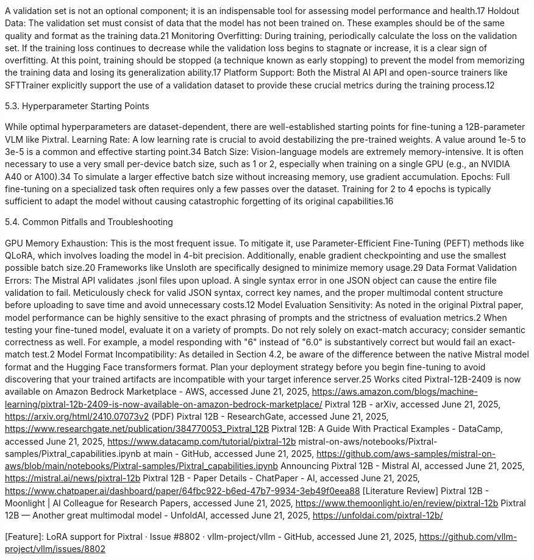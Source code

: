 A validation set is not an optional component; it is an indispensable tool for assessing model performance and health.17
Holdout Data: The validation set must consist of data that the model has not been trained on. These examples should be of the same quality and format as the training data.21
Monitoring Overfitting: During training, periodically calculate the loss on the validation set. If the training loss continues to decrease while the validation loss begins to stagnate or increase, it is a clear sign of overfitting. At this point, training should be stopped (a technique known as early stopping) to prevent the model from memorizing the training data and losing its generalization ability.17
Platform Support: Both the Mistral AI API and open-source trainers like SFTTrainer explicitly support the use of a validation dataset to provide these crucial metrics during the training process.12

5.3. Hyperparameter Starting Points

While optimal hyperparameters are dataset-dependent, there are well-established starting points for fine-tuning a 12B-parameter VLM like Pixtral.
Learning Rate: A low learning rate is crucial to avoid destabilizing the pre-trained weights. A value around 1e-5 to 3e-5 is a common and effective starting point.34
Batch Size: Vision-language models are extremely memory-intensive. It is often necessary to use a very small per-device batch size, such as 1 or 2, especially when training on a single GPU (e.g., an NVIDIA A40 or A100).34 To simulate a larger effective batch size without increasing memory, use gradient accumulation.
Epochs: Full fine-tuning on a specialized task often requires only a few passes over the dataset. Training for 2 to 4 epochs is typically sufficient to adapt the model without causing catastrophic forgetting of its original capabilities.16

5.4. Common Pitfalls and Troubleshooting

GPU Memory Exhaustion: This is the most frequent issue. To mitigate it, use Parameter-Efficient Fine-Tuning (PEFT) methods like QLoRA, which involves loading the model in 4-bit precision. Additionally, enable gradient checkpointing and use the smallest possible batch size.20 Frameworks like Unsloth are specifically designed to minimize memory usage.29
Data Format Validation Errors: The Mistral API validates .jsonl files upon upload. A single syntax error in one JSON object can cause the entire file validation to fail. Meticulously check for valid JSON syntax, correct key names, and the proper multimodal content structure before uploading to save time and avoid unnecessary costs.12
Model Evaluation Sensitivity: As noted in the original Pixtral paper, model performance can be highly sensitive to the exact phrasing of prompts and the strictness of evaluation metrics.2 When testing your fine-tuned model, evaluate it on a variety of prompts. Do not rely solely on exact-match accuracy; consider semantic correctness as well. For example, a model responding with "6" instead of "6.0" is substantively correct but would fail an exact-match test.2
Model Format Incompatibility: As detailed in Section 4.2, be aware of the difference between the native Mistral model format and the Hugging Face transformers format. Plan your deployment strategy before you begin fine-tuning to avoid discovering that your trained artifacts are incompatible with your target inference server.25
Works cited
Pixtral-12B-2409 is now available on Amazon Bedrock Marketplace - AWS, accessed June 21, 2025, https://aws.amazon.com/blogs/machine-learning/pixtral-12b-2409-is-now-available-on-amazon-bedrock-marketplace/
Pixtral 12B - arXiv, accessed June 21, 2025, https://arxiv.org/html/2410.07073v2
(PDF) Pixtral 12B - ResearchGate, accessed June 21, 2025, https://www.researchgate.net/publication/384770053_Pixtral_12B
Pixtral 12B: A Guide With Practical Examples - DataCamp, accessed June 21, 2025, https://www.datacamp.com/tutorial/pixtral-12b
mistral-on-aws/notebooks/Pixtral-samples/Pixtral_capabilities.ipynb at main - GitHub, accessed June 21, 2025, https://github.com/aws-samples/mistral-on-aws/blob/main/notebooks/Pixtral-samples/Pixtral_capabilities.ipynb
Announcing Pixtral 12B - Mistral AI, accessed June 21, 2025, https://mistral.ai/news/pixtral-12b
Pixtral 12B - Paper Details - ChatPaper - AI, accessed June 21, 2025, https://www.chatpaper.ai/dashboard/paper/64fbc922-b6ed-47b7-9934-3eb49f0eea88
[Literature Review] Pixtral 12B - Moonlight | AI Colleague for Research Papers, accessed June 21, 2025, https://www.themoonlight.io/en/review/pixtral-12b
Pixtral 12B — Another great multimodal model - UnfoldAI, accessed June 21, 2025, https://unfoldai.com/pixtral-12b/

[Feature]: LoRA support for Pixtral · Issue #8802 · vllm-project/vllm - GitHub, accessed June 21, 2025, https://github.com/vllm-project/vllm/issues/8802